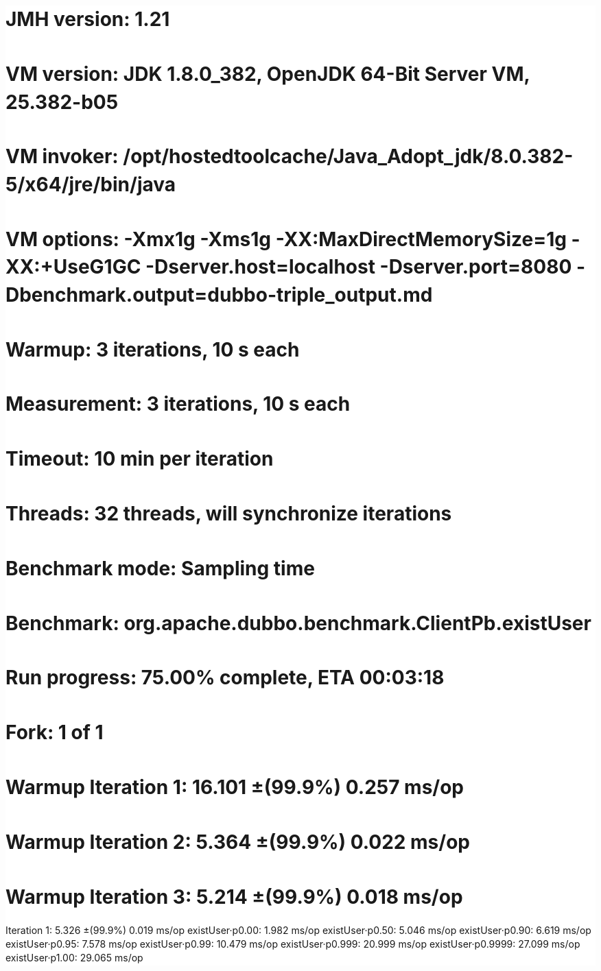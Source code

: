 
# JMH version: 1.21
# VM version: JDK 1.8.0_382, OpenJDK 64-Bit Server VM, 25.382-b05
# VM invoker: /opt/hostedtoolcache/Java_Adopt_jdk/8.0.382-5/x64/jre/bin/java
# VM options: -Xmx1g -Xms1g -XX:MaxDirectMemorySize=1g -XX:+UseG1GC -Dserver.host=localhost -Dserver.port=8080 -Dbenchmark.output=dubbo-triple_output.md
# Warmup: 3 iterations, 10 s each
# Measurement: 3 iterations, 10 s each
# Timeout: 10 min per iteration
# Threads: 32 threads, will synchronize iterations
# Benchmark mode: Sampling time
# Benchmark: org.apache.dubbo.benchmark.ClientPb.existUser

# Run progress: 75.00% complete, ETA 00:03:18
# Fork: 1 of 1
# Warmup Iteration   1: 16.101 ±(99.9%) 0.257 ms/op
# Warmup Iteration   2: 5.364 ±(99.9%) 0.022 ms/op
# Warmup Iteration   3: 5.214 ±(99.9%) 0.018 ms/op
Iteration   1: 5.326 ±(99.9%) 0.019 ms/op
                 existUser·p0.00:   1.982 ms/op
                 existUser·p0.50:   5.046 ms/op
                 existUser·p0.90:   6.619 ms/op
                 existUser·p0.95:   7.578 ms/op
                 existUser·p0.99:   10.479 ms/op
                 existUser·p0.999:  20.999 ms/op
                 existUser·p0.9999: 27.099 ms/op
                 existUser·p1.00:   29.065 ms/op
